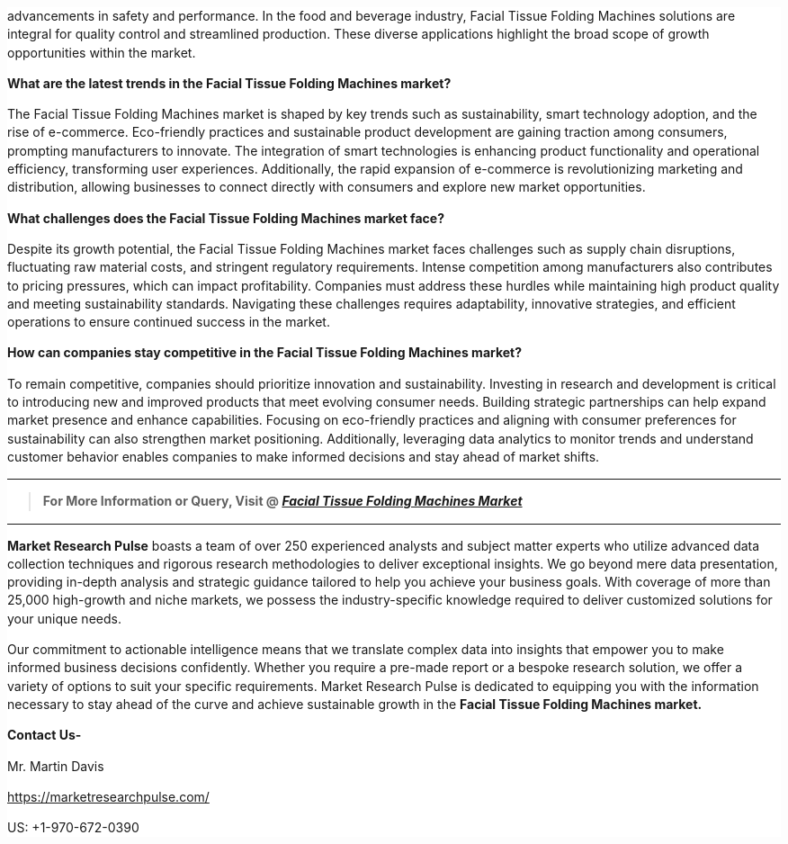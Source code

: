 advancements in safety and performance. In the food and beverage industry, Facial Tissue Folding Machines solutions are integral for quality control and streamlined production. These diverse applications highlight the broad scope of growth opportunities within the market.</p><p><strong>What are the latest trends in the Facial Tissue Folding Machines market?</strong></p><p>The Facial Tissue Folding Machines market is shaped by key trends such as sustainability, smart technology adoption, and the rise of e-commerce. Eco-friendly practices and sustainable product development are gaining traction among consumers, prompting manufacturers to innovate. The integration of smart technologies is enhancing product functionality and operational efficiency, transforming user experiences. Additionally, the rapid expansion of e-commerce is revolutionizing marketing and distribution, allowing businesses to connect directly with consumers and explore new market opportunities.</p><p><strong>What challenges does the Facial Tissue Folding Machines market face?</strong></p><p>Despite its growth potential, the Facial Tissue Folding Machines market faces challenges such as supply chain disruptions, fluctuating raw material costs, and stringent regulatory requirements. Intense competition among manufacturers also contributes to pricing pressures, which can impact profitability. Companies must address these hurdles while maintaining high product quality and meeting sustainability standards. Navigating these challenges requires adaptability, innovative strategies, and efficient operations to ensure continued success in the market.</p><p><strong>How can companies stay competitive in the Facial Tissue Folding Machines market?</strong></p><p>To remain competitive, companies should prioritize innovation and sustainability. Investing in research and development is critical to introducing new and improved products that meet evolving consumer needs. Building strategic partnerships can help expand market presence and enhance capabilities. Focusing on eco-friendly practices and aligning with consumer preferences for sustainability can also strengthen market positioning. Additionally, leveraging data analytics to monitor trends and understand customer behavior enables companies to make informed decisions and stay ahead of market shifts.</p><hr /><blockquote><p><strong>For More Information or Query, Visit @&nbsp;<em><a href="https://marketresearchpulse.com/report/43868/facial-tissue-folding-machines-market?utm_source=Linkedin&utm_medium=0116">Facial Tissue Folding Machines Market</a></em></strong></p></blockquote><hr /><p><strong>Market Research Pulse</strong> boasts a team of over 250 experienced analysts and subject matter experts who utilize advanced data collection techniques and rigorous research methodologies to deliver exceptional insights. We go beyond mere data presentation, providing in-depth analysis and strategic guidance tailored to help you achieve your business goals. With coverage of more than 25,000 high-growth and niche markets, we possess the industry-specific knowledge required to deliver customized solutions for your unique needs.</p><p>Our commitment to actionable intelligence means that we translate complex data into insights that empower you to make informed business decisions confidently. Whether you require a pre-made report or a bespoke research solution, we offer a variety of options to suit your specific requirements. Market Research Pulse is dedicated to equipping you with the information necessary to stay ahead of the curve and achieve sustainable growth in the <strong>Facial Tissue Folding Machines market.</strong></p><p><strong>Contact Us-</strong></p><p>Mr. Martin Davis</p><p>https://marketresearchpulse.com/</p><p>US: +1-970-672-0390</p>

